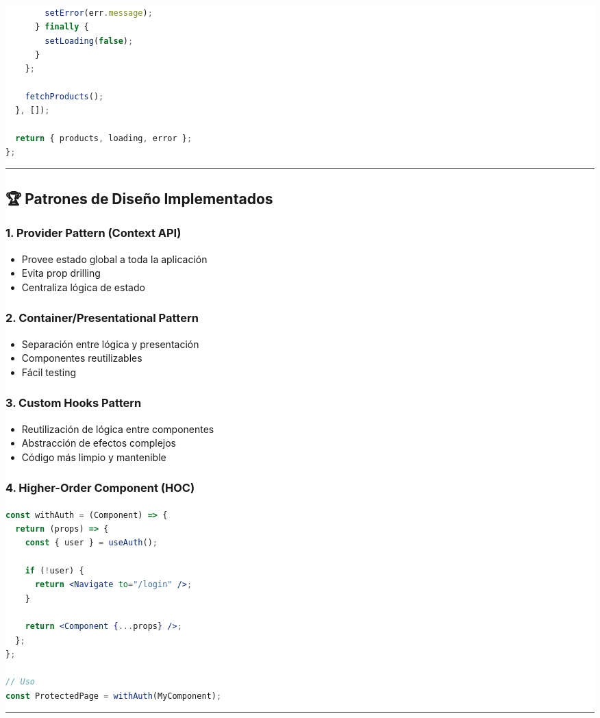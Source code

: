 ```jsx
        setError(err.message);
      } finally {
        setLoading(false);
      }
    };

    fetchProducts();
  }, []);

  return { products, loading, error };
};
```

---

## 🏆 **Patrones de Diseño Implementados**

### 1. **Provider Pattern (Context API)**
- Provee estado global a toda la aplicación
- Evita prop drilling
- Centraliza lógica de estado

### 2. **Container/Presentational Pattern**
- Separación entre lógica y presentación
- Componentes reutilizables
- Fácil testing

### 3. **Custom Hooks Pattern**
- Reutilización de lógica entre componentes
- Abstracción de efectos complejos
- Código más limpio y mantenible

### 4. **Higher-Order Component (HOC)**
```jsx
const withAuth = (Component) => {
  return (props) => {
    const { user } = useAuth();
    
    if (!user) {
      return <Navigate to="/login" />;
    }
    
    return <Component {...props} />;
  };
};

// Uso
const ProtectedPage = withAuth(MyComponent);
```

---